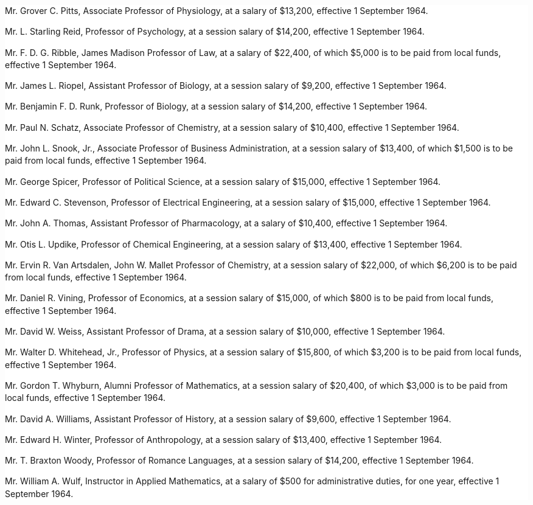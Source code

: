 Mr. Grover C. Pitts, Associate Professor of Physiology, at a salary of $13,200, effective 1 September 1964.

Mr. L. Starling Reid, Professor of Psychology, at a session salary of $14,200, effective 1 September 1964.

Mr. F. D. G. Ribble, James Madison Professor of Law, at a salary of $22,400, of which $5,000 is to be paid from local funds, effective 1 September 1964.

Mr. James L. Riopel, Assistant Professor of Biology, at a session salary of $9,200, effective 1 September 1964.

Mr. Benjamin F. D. Runk, Professor of Biology, at a session salary of $14,200, effective 1 September 1964.

Mr. Paul N. Schatz, Associate Professor of Chemistry, at a session salary of $10,400, effective 1 September 1964.

Mr. John L. Snook, Jr., Associate Professor of Business Administration, at a session salary of $13,400, of which $1,500 is to be paid from local funds, effective 1 September 1964.

Mr. George Spicer, Professor of Political Science, at a session salary of $15,000, effective 1 September 1964.

Mr. Edward C. Stevenson, Professor of Electrical Engineering, at a session salary of $15,000, effective 1 September 1964.

Mr. John A. Thomas, Assistant Professor of Pharmacology, at a salary of $10,400, effective 1 September 1964.

Mr. Otis L. Updike, Professor of Chemical Engineering, at a session salary of $13,400, effective 1 September 1964.

Mr. Ervin R. Van Artsdalen, John W. Mallet Professor of Chemistry, at a session salary of $22,000, of which $6,200 is to be paid from local funds, effective 1 September 1964.

Mr. Daniel R. Vining, Professor of Economics, at a session salary of $15,000, of which $800 is to be paid from local funds, effective 1 September 1964.

Mr. David W. Weiss, Assistant Professor of Drama, at a session salary of $10,000, effective 1 September 1964.

Mr. Walter D. Whitehead, Jr., Professor of Physics, at a session salary of $15,800, of which $3,200 is to be paid from local funds, effective 1 September 1964.

Mr. Gordon T. Whyburn, Alumni Professor of Mathematics, at a session salary of $20,400, of which $3,000 is to be paid from local funds, effective 1 September 1964.

Mr. David A. Williams, Assistant Professor of History, at a session salary of $9,600, effective 1 September 1964.

Mr. Edward H. Winter, Professor of Anthropology, at a session salary of $13,400, effective 1 September 1964.

Mr. T. Braxton Woody, Professor of Romance Languages, at a session salary of $14,200, effective 1 September 1964.

Mr. William A. Wulf, Instructor in Applied Mathematics, at a salary of $500 for administrative duties, for one year, effective 1 September 1964.
